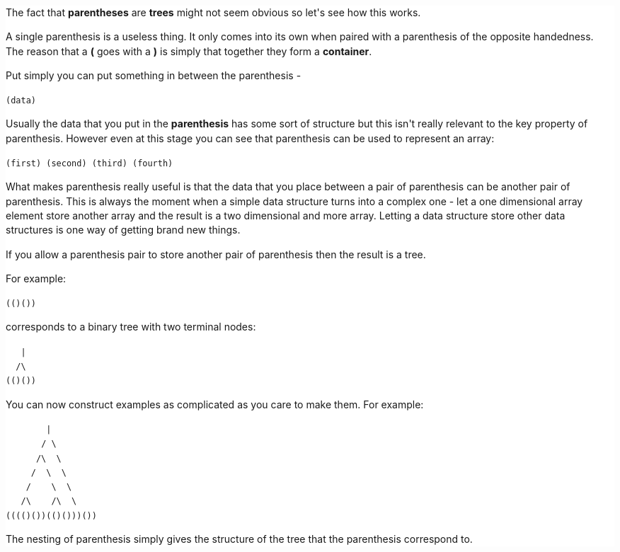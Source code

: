 The fact that **parentheses** are **trees** might not seem obvious so let's see how this works.

A single parenthesis is a useless thing. It only comes into its own when paired with a parenthesis of the opposite handedness. The reason that a **(** goes with a **)** is simply that together they form a **container**.

Put simply you can put something in between the parenthesis -

```
(data)
```

Usually the data that you put in the **parenthesis** has some sort of structure but this isn't really relevant to the key property of parenthesis. However even at this stage you can see that parenthesis can be used to represent an array:

```
(first) (second) (third) (fourth)
```

What makes parenthesis really useful is that the data that you place between a pair of parenthesis can be another pair of parenthesis. This is always the moment when a simple data structure turns into a complex one - let a one dimensional array element store another array and the result is a two dimensional and more array. Letting a data structure store other data structures is one way of getting brand new things. 

If you allow a parenthesis pair to store another pair of parenthesis then the result is a tree.

For example:

```
(()())
```

corresponds to a binary tree with two terminal nodes:

 

```
   |
  /\
(()())
```

 

You can now construct examples as complicated as you care to make them. For example:

```
        |
       / \
      /\  \
     /  \  \
    /    \  \
   /\    /\  \
(((()())(()()))())
```

 

The nesting of parenthesis simply gives the structure of the tree that the parenthesis correspond to.
